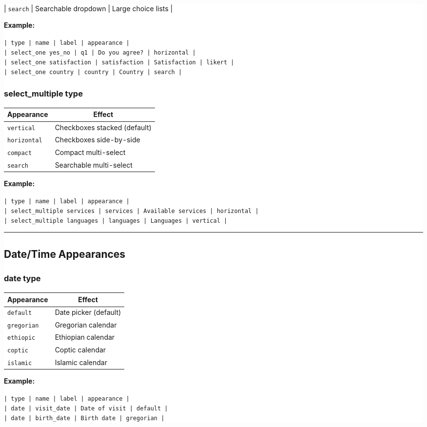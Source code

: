 | `search` | Searchable dropdown | Large choice lists |

**Example:**
```
| type | name | label | appearance |
| select_one yes_no | q1 | Do you agree? | horizontal |
| select_one satisfaction | satisfaction | Satisfaction | likert |
| select_one country | country | Country | search |
```

### select_multiple type

| Appearance | Effect |
|-----------|--------|
| `vertical` | Checkboxes stacked (default) |
| `horizontal` | Checkboxes side-by-side |
| `compact` | Compact multi-select |
| `search` | Searchable multi-select |

**Example:**
```
| type | name | label | appearance |
| select_multiple services | services | Available services | horizontal |
| select_multiple languages | languages | Languages | vertical |
```

---

## Date/Time Appearances

### date type

| Appearance | Effect |
|-----------|--------|
| `default` | Date picker (default) |
| `gregorian` | Gregorian calendar |
| `ethiopic` | Ethiopian calendar |
| `coptic` | Coptic calendar |
| `islamic` | Islamic calendar |

**Example:**
```
| type | name | label | appearance |
| date | visit_date | Date of visit | default |
| date | birth_date | Birth date | gregorian |
```
